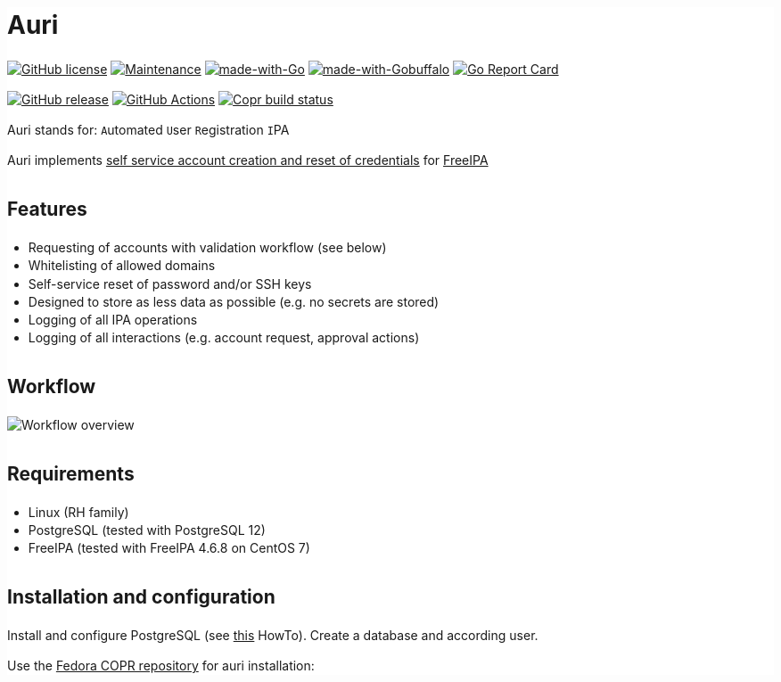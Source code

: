 # Auri

[![GitHub license](https://img.shields.io/github/license/auri/auri.svg)](https://github.com/auri/auri/blob/master/LICENSE)
[![Maintenance](https://img.shields.io/badge/Maintained%3F-yes-green.svg)](https://GitHub.com/auri/auri/graphs/commit-activity)
[![made-with-Go](https://img.shields.io/badge/Made%20with-Go-1f425f.svg)](http://golang.org)
[![made-with-Gobuffalo](https://img.shields.io/badge/Made%20with-Buffalo-blue.svg)](https://gobuffalo.io/)
[![Go Report Card](https://goreportcard.com/badge/github.com/auri/auri)](https://goreportcard.com/report/github.com/auri/auri)

[![GitHub release](https://img.shields.io/github/release/auri/auri.svg)](https://GitHub.com/auri/auri/releases/)
[![GitHub Actions](https://github.com/auri/auri/actions/workflows/auri.yml/badge.svg)](https://github.com/auri/auri/actions/workflows/auri.yml)
[![Copr build status](https://copr.fedorainfracloud.org/coprs/auri/releases/package/auri/status_image/last_build.png)](https://copr.fedorainfracloud.org/coprs/auri/releases/package/auri/)

Auri stands for: `A`utomated `U`ser `R`egistration `I`PA

Auri implements [self service account creation and reset of credentials](https://www.freeipa.org/page/Self-Service_Password_Reset) for [FreeIPA](https://www.freeipa.org/)

## Features

- Requesting of accounts with validation workflow (see below)
- Whitelisting of allowed domains
- Self-service reset of password and/or SSH keys
- Designed to store as less data as possible (e.g. no secrets are stored)
- Logging of all IPA operations
- Logging of all interactions (e.g. account request, approval actions)

## Workflow

![Workflow overview](docs/workflow.png)

## Requirements

- Linux (RH family)
- PostgreSQL (tested with PostgreSQL 12)
- FreeIPA (tested with FreeIPA 4.6.8 on CentOS 7)

## Installation and configuration

Install and configure PostgreSQL (see [this](https://www.digitalocean.com/community/tutorials/how-to-install-and-use-postgresql-on-centos-7) HowTo). Create a database and according user.

Use the [Fedora COPR repository](https://copr.fedorainfracloud.org/coprs/auri/releases/) for auri installation:
